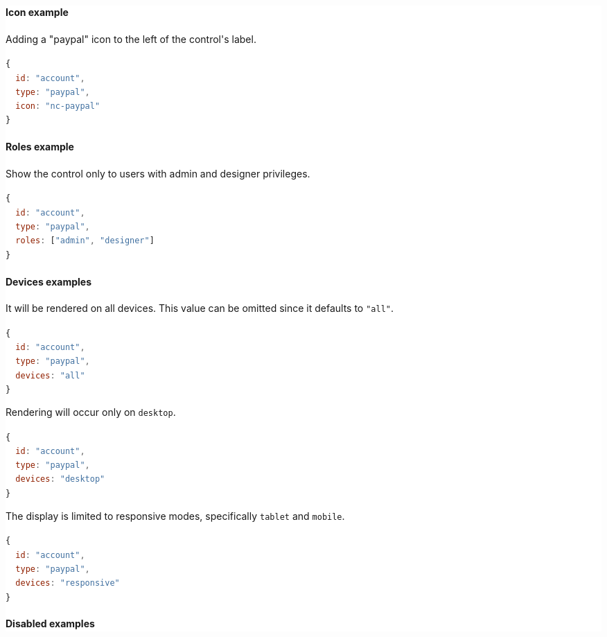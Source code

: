 #### Icon example

Adding a "paypal" icon to the left of the control's label.

```js
{
  id: "account",
  type: "paypal",
  icon: "nc-paypal"
}
```

#### Roles example

Show the control only to users with admin and designer privileges.

```js
{
  id: "account",
  type: "paypal",
  roles: ["admin", "designer"]
}
```

#### Devices examples

It will be rendered on all devices. This value can be omitted since it defaults to `"all"`.

```js
{
  id: "account",
  type: "paypal",
  devices: "all"
}
```

Rendering will occur only on `desktop`.

```js
{
  id: "account",
  type: "paypal",
  devices: "desktop"
}
```

The display is limited to responsive modes, specifically `tablet` and `mobile`.

```js
{
  id: "account",
  type: "paypal",
  devices: "responsive"
}
```

#### Disabled examples


  [textModule.id]: textModule